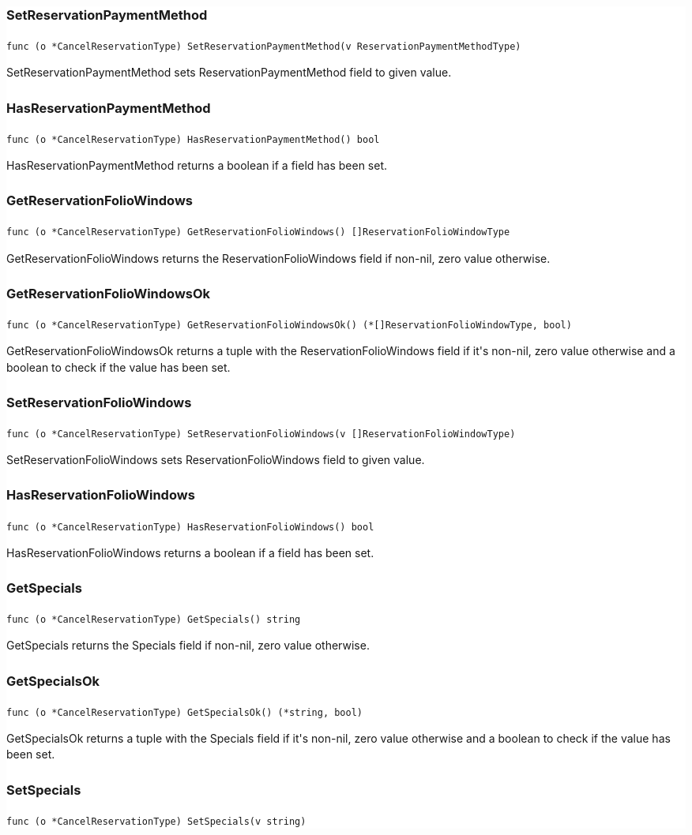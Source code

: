 ### SetReservationPaymentMethod

`func (o *CancelReservationType) SetReservationPaymentMethod(v ReservationPaymentMethodType)`

SetReservationPaymentMethod sets ReservationPaymentMethod field to given value.

### HasReservationPaymentMethod

`func (o *CancelReservationType) HasReservationPaymentMethod() bool`

HasReservationPaymentMethod returns a boolean if a field has been set.

### GetReservationFolioWindows

`func (o *CancelReservationType) GetReservationFolioWindows() []ReservationFolioWindowType`

GetReservationFolioWindows returns the ReservationFolioWindows field if non-nil, zero value otherwise.

### GetReservationFolioWindowsOk

`func (o *CancelReservationType) GetReservationFolioWindowsOk() (*[]ReservationFolioWindowType, bool)`

GetReservationFolioWindowsOk returns a tuple with the ReservationFolioWindows field if it's non-nil, zero value otherwise
and a boolean to check if the value has been set.

### SetReservationFolioWindows

`func (o *CancelReservationType) SetReservationFolioWindows(v []ReservationFolioWindowType)`

SetReservationFolioWindows sets ReservationFolioWindows field to given value.

### HasReservationFolioWindows

`func (o *CancelReservationType) HasReservationFolioWindows() bool`

HasReservationFolioWindows returns a boolean if a field has been set.

### GetSpecials

`func (o *CancelReservationType) GetSpecials() string`

GetSpecials returns the Specials field if non-nil, zero value otherwise.

### GetSpecialsOk

`func (o *CancelReservationType) GetSpecialsOk() (*string, bool)`

GetSpecialsOk returns a tuple with the Specials field if it's non-nil, zero value otherwise
and a boolean to check if the value has been set.

### SetSpecials

`func (o *CancelReservationType) SetSpecials(v string)`
